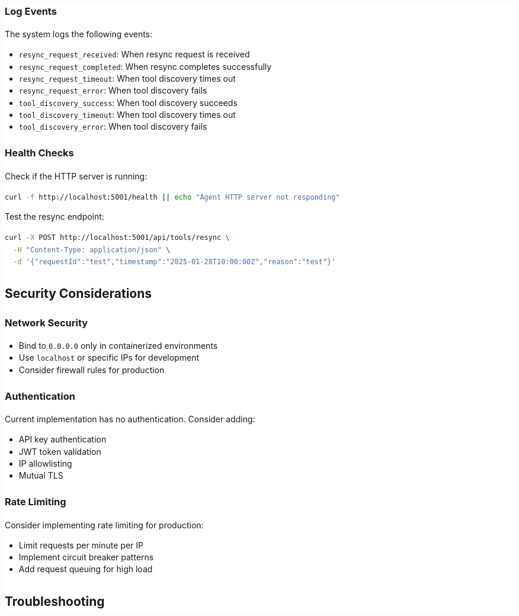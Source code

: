 ### Log Events

The system logs the following events:

- `resync_request_received`: When resync request is received
- `resync_request_completed`: When resync completes successfully
- `resync_request_timeout`: When tool discovery times out
- `resync_request_error`: When tool discovery fails
- `tool_discovery_success`: When tool discovery succeeds
- `tool_discovery_timeout`: When tool discovery times out
- `tool_discovery_error`: When tool discovery fails

### Health Checks

Check if the HTTP server is running:

```bash
curl -f http://localhost:5001/health || echo "Agent HTTP server not responding"
```

Test the resync endpoint:

```bash
curl -X POST http://localhost:5001/api/tools/resync \
  -H "Content-Type: application/json" \
  -d '{"requestId":"test","timestamp":"2025-01-28T10:00:00Z","reason":"test"}'
```

## Security Considerations

### Network Security

- Bind to `0.0.0.0` only in containerized environments
- Use `localhost` or specific IPs for development
- Consider firewall rules for production

### Authentication

Current implementation has no authentication. Consider adding:

- API key authentication
- JWT token validation
- IP allowlisting
- Mutual TLS

### Rate Limiting

Consider implementing rate limiting for production:

- Limit requests per minute per IP
- Implement circuit breaker patterns
- Add request queuing for high load

## Troubleshooting
